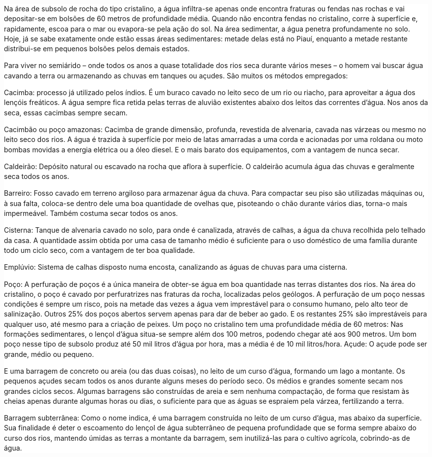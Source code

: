 Na área de subsolo de rocha do tipo cristalino, a água infiltra-se apenas onde encontra fraturas ou fendas nas rochas e vai depositar-se em bolsões de 60 metros de profundidade média. Quando não encontra fendas no cristalino, corre à superfície e, rapidamente, escoa para o mar ou evapora-se pela ação do sol. Na área sedimentar, a água penetra profundamente no solo. Hoje, já se sabe exatamente onde estão essas áreas sedimentares: metade delas está no Piauí, enquanto a metade restante distribui-se em pequenos bolsões pelos demais estados.

Para viver no semiárido – onde todos os anos a quase totalidade dos rios seca durante vários meses – o homem vai buscar água cavando a terra ou armazenando as chuvas em tanques ou açudes. São muitos os métodos empregados:

Cacimba: processo já utilizado pelos índios. É um buraco cavado no leito seco de um rio ou riacho, para aproveitar a água dos lençóis freáticos. A água sempre fica retida pelas terras de aluvião existentes abaixo dos leitos das correntes d’água. Nos anos da seca, essas cacimbas sempre secam.

Cacimbão ou poço amazonas: Cacimba de grande dimensão, profunda, revestida de alvenaria, cavada nas várzeas ou mesmo no leito seco dos rios. A água é trazida à superfície por meio de latas amarradas a uma corda e acionadas por uma roldana ou moto bombas movidas a energia elétrica ou a óleo diesel. E o mais barato dos equipamentos, com a vantagem de nunca secar.

Caldeirão: Depósito natural ou escavado na rocha que aflora à superfície. O caldeirão acumula água das chuvas e geralmente seca todos os anos.

Barreiro: Fosso cavado em terreno argiloso para armazenar água da chuva. Para compactar seu piso são utilizadas máquinas ou, à sua falta, coloca-se dentro dele uma boa quantidade de ovelhas que, pisoteando o chão durante vários dias, torna-o mais impermeável. Também costuma secar todos os anos.

Cisterna: Tanque de alvenaria cavado no solo, para onde é canalizada, através de calhas, a água da chuva recolhida pelo telhado da casa. A quantidade assim obtida por uma casa de tamanho médio é suficiente para o uso doméstico de uma família durante todo um ciclo seco, com a vantagem de ter boa qualidade.

Emplúvio: Sistema de calhas disposto numa encosta, canalizando as águas de chuvas para uma cisterna.

Poço: A perfuração de poços é a única maneira de obter-se água em boa quantidade nas terras distantes dos rios. Na área do cristalino, o poço é cavado por perfuratrizes nas fraturas da rocha, localizadas pelos geólogos. A perfuração de um poço nessas condições é sempre um risco, pois na metade das vezes a água vem imprestável para o consumo humano, pelo alto teor de salinização. Outros 25% dos poços abertos servem apenas para dar de beber ao gado. E os restantes 25% são imprestáveis para qualquer uso, até mesmo para a criação de peixes. Um poço no cristalino tem uma profundidade média de 60 metros: Nas formações sedimentares, o lençol d’água situa-se sempre além dos 100 metros, podendo chegar até aos 900 metros. Um bom poço nesse tipo de subsolo produz até 50 mil litros d’água por hora, mas a média é de 10 mil litros/hora. Açude: O açude pode ser grande, médio ou pequeno.

E uma barragem de concreto ou areia (ou das duas coisas), no leito de um curso d’água, formando um lago a montante. Os pequenos açudes secam todos os anos durante alguns meses do período seco. Os médios e grandes somente secam nos grandes ciclos secos. Algumas barragens são construídas de areia e sem nenhuma compactação, de forma que resistam às cheias apenas durante algumas horas ou dias, o suficiente para que as águas se espraiem pela várzea, fertilizando a terra.

Barragem subterrânea: Como o nome indica, é uma barragem construída no leito de um curso d’água, mas abaixo da superfície. Sua finalidade é deter o escoamento do lençol de água subterrâneo de pequena profundidade que se forma sempre abaixo do curso dos rios, mantendo úmidas as terras a montante da barragem, sem inutilizá-las para o cultivo agrícola, cobrindo-as de água.
